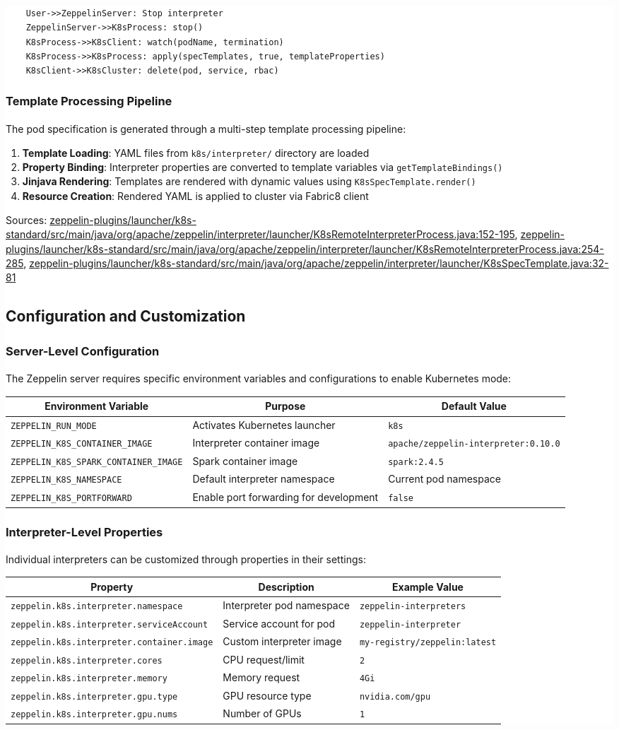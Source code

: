 ```mermaid
    User->>ZeppelinServer: Stop interpreter
    ZeppelinServer->>K8sProcess: stop()
    K8sProcess->>K8sClient: watch(podName, termination)
    K8sProcess->>K8sProcess: apply(specTemplates, true, templateProperties)
    K8sClient->>K8sCluster: delete(pod, service, rbac)
```

### Template Processing Pipeline

The pod specification is generated through a multi-step template processing pipeline:

1. **Template Loading**: YAML files from `k8s/interpreter/` directory are loaded
2. **Property Binding**: Interpreter properties are converted to template variables via `getTemplateBindings()`
3. **Jinjava Rendering**: Templates are rendered with dynamic values using `K8sSpecTemplate.render()`
4. **Resource Creation**: Rendered YAML is applied to cluster via Fabric8 client

Sources: [zeppelin-plugins/launcher/k8s-standard/src/main/java/org/apache/zeppelin/interpreter/launcher/K8sRemoteInterpreterProcess.java:152-195](), [zeppelin-plugins/launcher/k8s-standard/src/main/java/org/apache/zeppelin/interpreter/launcher/K8sRemoteInterpreterProcess.java:254-285](), [zeppelin-plugins/launcher/k8s-standard/src/main/java/org/apache/zeppelin/interpreter/launcher/K8sSpecTemplate.java:32-81]()

## Configuration and Customization

### Server-Level Configuration

The Zeppelin server requires specific environment variables and configurations to enable Kubernetes mode:

| Environment Variable | Purpose | Default Value |
|---------------------|---------|---------------|
| `ZEPPELIN_RUN_MODE` | Activates Kubernetes launcher | `k8s` |
| `ZEPPELIN_K8S_CONTAINER_IMAGE` | Interpreter container image | `apache/zeppelin-interpreter:0.10.0` |
| `ZEPPELIN_K8S_SPARK_CONTAINER_IMAGE` | Spark container image | `spark:2.4.5` |
| `ZEPPELIN_K8S_NAMESPACE` | Default interpreter namespace | Current pod namespace |
| `ZEPPELIN_K8S_PORTFORWARD` | Enable port forwarding for development | `false` |

### Interpreter-Level Properties

Individual interpreters can be customized through properties in their settings:

| Property | Description | Example Value |
|----------|-------------|---------------|
| `zeppelin.k8s.interpreter.namespace` | Interpreter pod namespace | `zeppelin-interpreters` |
| `zeppelin.k8s.interpreter.serviceAccount` | Service account for pod | `zeppelin-interpreter` |
| `zeppelin.k8s.interpreter.container.image` | Custom interpreter image | `my-registry/zeppelin:latest` |
| `zeppelin.k8s.interpreter.cores` | CPU request/limit | `2` |
| `zeppelin.k8s.interpreter.memory` | Memory request | `4Gi` |
| `zeppelin.k8s.interpreter.gpu.type` | GPU resource type | `nvidia.com/gpu` |
| `zeppelin.k8s.interpreter.gpu.nums` | Number of GPUs | `1` |
